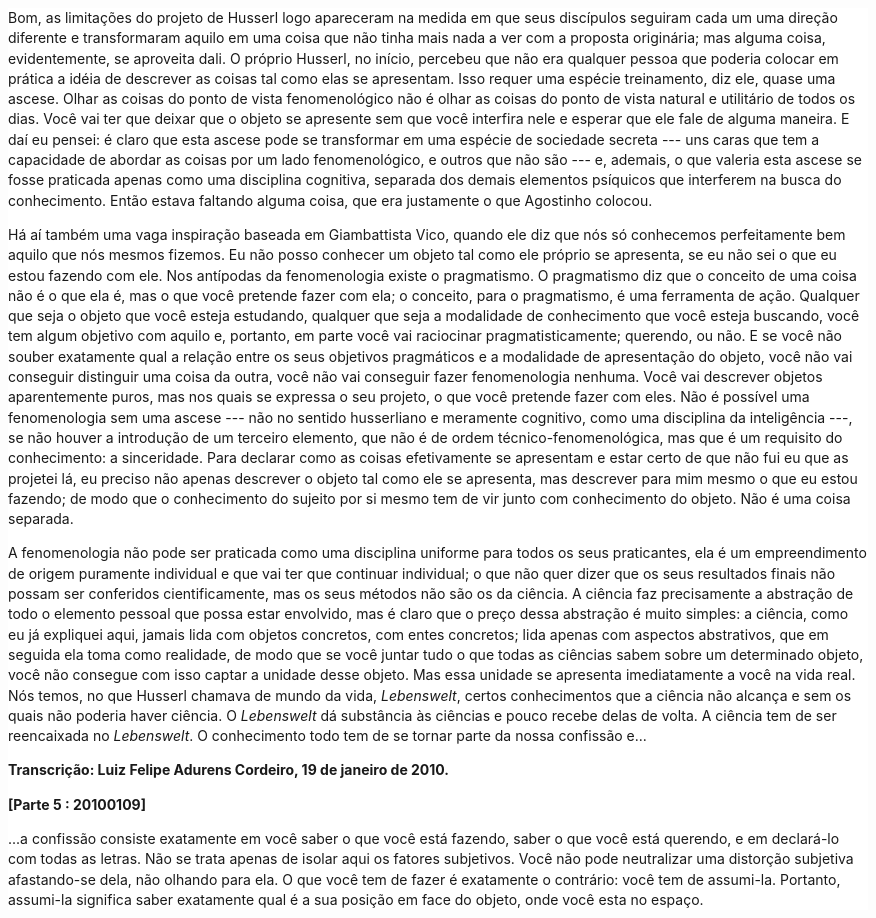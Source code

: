 Bom, as limitações do projeto de Husserl logo apareceram na medida em que seus discípulos seguiram cada um uma direção diferente e transformaram aquilo em uma coisa que não tinha mais nada a ver com a proposta originária; mas alguma coisa, evidentemente, se aproveita dali. O próprio Husserl, no início, percebeu que não era qualquer pessoa que poderia colocar em prática a idéia de descrever as coisas tal como elas se apresentam. Isso requer uma espécie treinamento, diz ele, quase uma ascese. Olhar as coisas do ponto de vista fenomenológico não é olhar as coisas do ponto de vista natural e utilitário de todos os dias. Você vai ter que deixar que o objeto se apresente sem que você interfira nele e esperar que ele fale de alguma maneira. E daí eu pensei: é claro que esta ascese pode se transformar em uma espécie de sociedade secreta --- uns caras que tem a capacidade de abordar as coisas por um lado fenomenológico, e outros que não são --- e, ademais, o que valeria esta ascese se fosse praticada apenas como uma disciplina cognitiva, separada dos demais elementos psíquicos que interferem na busca do conhecimento. Então estava faltando alguma coisa, que era justamente o que Agostinho colocou.

Há aí também uma vaga inspiração baseada em Giambattista Vico, quando ele diz que nós só conhecemos perfeitamente bem aquilo que nós mesmos fizemos. Eu não posso conhecer um objeto tal como ele próprio se apresenta, se eu não sei o que eu estou fazendo com ele. Nos antípodas da fenomenologia existe o pragmatismo. O pragmatismo diz que o conceito de uma coisa não é o que ela é, mas o que você pretende fazer com ela; o conceito, para o pragmatismo, é uma ferramenta de ação. Qualquer que seja o objeto que você esteja estudando, qualquer que seja a modalidade de conhecimento que você esteja buscando, você tem algum objetivo com aquilo e, portanto, em parte você vai raciocinar pragmatisticamente; querendo, ou não. E se você não souber exatamente qual a relação entre os seus objetivos pragmáticos e a modalidade de apresentação do objeto, você não vai conseguir distinguir uma coisa da outra, você não vai conseguir fazer fenomenologia nenhuma. Você vai descrever objetos aparentemente puros, mas nos quais se expressa o seu projeto, o que você pretende fazer com eles. Não é possível uma fenomenologia sem uma ascese --- não no sentido husserliano e meramente cognitivo, como uma disciplina da inteligência ---, se não houver a introdução de um terceiro elemento, que não é de ordem técnico-fenomenológica, mas que é um requisito do conhecimento: a sinceridade. Para declarar como as coisas efetivamente se apresentam e estar certo de que não fui eu que as projetei lá, eu preciso não apenas descrever o objeto tal como ele se apresenta, mas descrever para mim mesmo o que eu estou fazendo; de modo que o conhecimento do sujeito por si mesmo tem de vir junto com conhecimento do objeto. Não é uma coisa separada.

A fenomenologia não pode ser praticada como uma disciplina uniforme para todos os seus praticantes, ela é um empreendimento de origem puramente individual e que vai ter que continuar individual; o que não quer dizer que os seus resultados finais não possam ser conferidos cientificamente, mas os seus métodos não são os da ciência. A ciência faz precisamente a abstração de todo o elemento pessoal que possa estar envolvido, mas é claro que o preço dessa abstração é muito simples: a ciência, como eu já expliquei aqui, jamais lida com objetos concretos, com entes concretos; lida apenas com aspectos abstrativos, que em seguida ela toma como realidade, de modo que se você juntar tudo o que todas as ciências sabem sobre um determinado objeto, você não consegue com isso captar a unidade desse objeto. Mas essa unidade se apresenta imediatamente a você na vida real. Nós temos, no que Husserl chamava de mundo da vida, *Lebenswelt*, certos conhecimentos que a ciência não alcança e sem os quais não poderia haver ciência. O *Lebenswelt* dá substância às ciências e pouco recebe delas de volta. A ciência tem de ser reencaixada no *Lebenswelt*. O conhecimento todo tem de se tornar parte da nossa confissão e\...

**Transcrição: Luiz Felipe Adurens Cordeiro, 19 de janeiro de 2010.**

**\[Parte 5 : 20100109\]**

\...a confissão consiste exatamente em você saber o que você está fazendo, saber o que você está querendo, e em declará-lo com todas as letras. Não se trata apenas de isolar aqui os fatores subjetivos. Você não pode neutralizar uma distorção subjetiva afastando-se dela, não olhando para ela. O que você tem de fazer é exatamente o contrário: você tem de assumi-la. Portanto, assumi-la significa saber exatamente qual é a sua posição em face do objeto, onde você esta no espaço.
